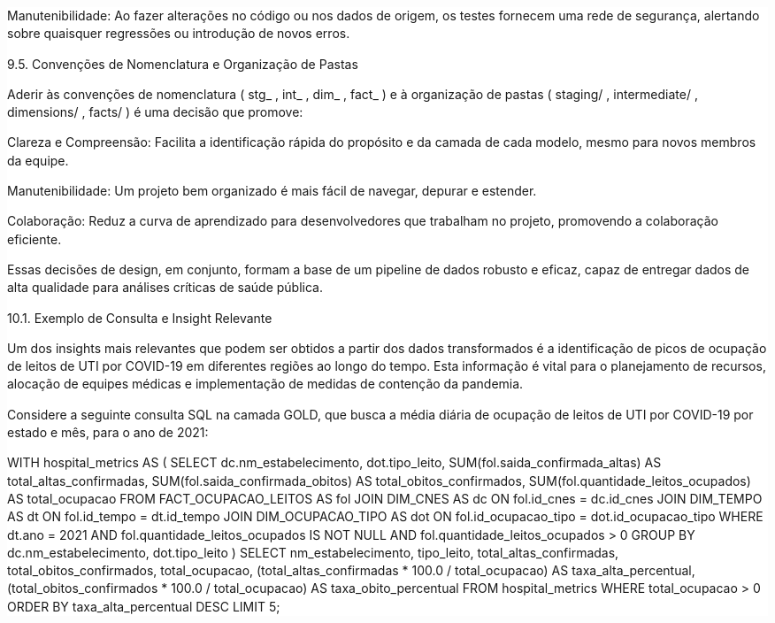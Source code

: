 Manutenibilidade: Ao fazer alterações no código ou nos dados de origem, os testes fornecem uma rede de segurança, alertando sobre quaisquer regressões ou introdução de novos erros. 

9.5. Convenções de Nomenclatura e Organização de Pastas 

Aderir às convenções de nomenclatura ( stg_ , int_ , dim_ , fact_ ) e à organização de pastas ( staging/ , intermediate/ , dimensions/ , facts/ ) é uma decisão que promove: 

Clareza e Compreensão: Facilita a identificação rápida do propósito e da camada de cada modelo, mesmo para novos membros da equipe. 

Manutenibilidade: Um projeto bem organizado é mais fácil de navegar, depurar e estender. 

Colaboração: Reduz a curva de aprendizado para desenvolvedores que trabalham no projeto, promovendo a colaboração eficiente. 

Essas decisões de design, em conjunto, formam a base de um pipeline de dados robusto e eficaz, capaz de entregar dados de alta qualidade para análises críticas de saúde pública. 

10.1. Exemplo de Consulta e Insight Relevante 

Um dos insights mais relevantes que podem ser obtidos a partir dos dados transformados é a identificação de picos de ocupação de leitos de UTI por COVID-19 em diferentes regiões ao longo do tempo. Esta informação é vital para o planejamento de recursos, alocação de equipes médicas e implementação de medidas de contenção da pandemia. 

Considere a seguinte consulta SQL na camada GOLD, que busca a média diária de ocupação de leitos de UTI por COVID-19 por estado e mês, para o ano de 2021: 

WITH hospital_metrics AS (
    SELECT
        dc.nm_estabelecimento,
        dot.tipo_leito,
        SUM(fol.saida_confirmada_altas) AS total_altas_confirmadas,
        SUM(fol.saida_confirmada_obitos) AS total_obitos_confirmados,
        SUM(fol.quantidade_leitos_ocupados) AS total_ocupacao
    FROM FACT_OCUPACAO_LEITOS AS fol
    JOIN DIM_CNES AS dc
        ON fol.id_cnes = dc.id_cnes
    JOIN DIM_TEMPO AS dt
        ON fol.id_tempo = dt.id_tempo
    JOIN DIM_OCUPACAO_TIPO AS dot
        ON fol.id_ocupacao_tipo = dot.id_ocupacao_tipo
    WHERE
        dt.ano = 2021
        AND fol.quantidade_leitos_ocupados IS NOT NULL
        AND fol.quantidade_leitos_ocupados > 0
    GROUP BY
        dc.nm_estabelecimento,
        dot.tipo_leito
)
SELECT
    nm_estabelecimento,
    tipo_leito,
    total_altas_confirmadas,
    total_obitos_confirmados,
    total_ocupacao,
    (total_altas_confirmadas * 100.0 / total_ocupacao) AS taxa_alta_percentual,
    (total_obitos_confirmados * 100.0 / total_ocupacao) AS taxa_obito_percentual
FROM hospital_metrics
WHERE
    total_ocupacao > 0
ORDER BY
    taxa_alta_percentual DESC
LIMIT 5;
